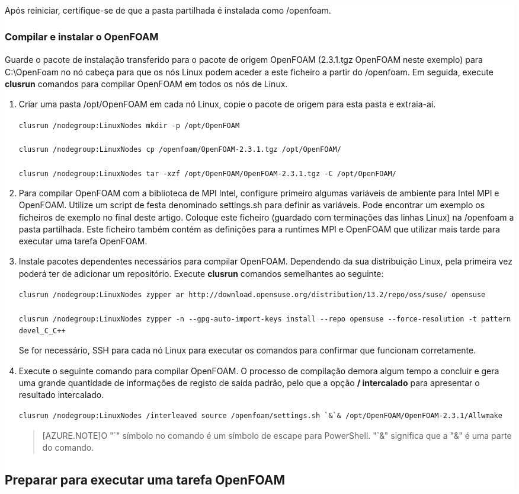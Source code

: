Após reiniciar, certifique-se de que a pasta partilhada é instalada como /openfoam.

### <a name="compile-and-install-openfoam"></a>Compilar e instalar o OpenFOAM

Guarde o pacote de instalação transferido para o pacote de origem OpenFOAM (2.3.1.tgz OpenFOAM neste exemplo) para C:\OpenFoam no nó cabeça para que os nós Linux podem aceder a este ficheiro a partir do /openfoam. Em seguida, execute **clusrun** comandos para compilar OpenFOAM em todos os nós de Linux.


1.  Criar uma pasta /opt/OpenFOAM em cada nó Linux, copie o pacote de origem para esta pasta e extraia-aí.

    ```
    clusrun /nodegroup:LinuxNodes mkdir -p /opt/OpenFOAM

    clusrun /nodegroup:LinuxNodes cp /openfoam/OpenFOAM-2.3.1.tgz /opt/OpenFOAM/
    
    clusrun /nodegroup:LinuxNodes tar -xzf /opt/OpenFOAM/OpenFOAM-2.3.1.tgz -C /opt/OpenFOAM/
    ```

2.  Para compilar OpenFOAM com a biblioteca de MPI Intel, configure primeiro algumas variáveis de ambiente para Intel MPI e OpenFOAM. Utilize um script de festa denominado settings.sh para definir as variáveis. Pode encontrar um exemplo os ficheiros de exemplo no final deste artigo. Coloque este ficheiro (guardado com terminações das linhas Linux) na /openfoam a pasta partilhada. Este ficheiro também contém as definições para a runtimes MPI e OpenFOAM que utilizar mais tarde para executar uma tarefa OpenFOAM.

3. Instale pacotes dependentes necessários para compilar OpenFOAM. Dependendo da sua distribuição Linux, pela primeira vez poderá ter de adicionar um repositório. Execute **clusrun** comandos semelhantes ao seguinte:

    ```
    clusrun /nodegroup:LinuxNodes zypper ar http://download.opensuse.org/distribution/13.2/repo/oss/suse/ opensuse
    
    clusrun /nodegroup:LinuxNodes zypper -n --gpg-auto-import-keys install --repo opensuse --force-resolution -t pattern devel_C_C++
    ```
    
    Se for necessário, SSH para cada nó Linux para executar os comandos para confirmar que funcionam corretamente.

4.  Execute o seguinte comando para compilar OpenFOAM. O processo de compilação demora algum tempo a concluir e gera uma grande quantidade de informações de registo de saída padrão, pelo que a opção **/ intercalado** para apresentar o resultado intercalado.

    ```
    clusrun /nodegroup:LinuxNodes /interleaved source /openfoam/settings.sh `&`& /opt/OpenFOAM/OpenFOAM-2.3.1/Allwmake
    ```
    
    >[AZURE.NOTE]O "\`" símbolo no comando é um símbolo de escape para PowerShell. "\`&" significa que a "&" é uma parte do comando.

## <a name="prepare-to-run-an-openfoam-job"></a>Preparar para executar uma tarefa OpenFOAM


[keygen]: ./media/virtual-machines-linux-classic-hpcpack-cluster-openfoam/keygen.png
[keys]: ./media/virtual-machines-linux-classic-hpcpack-cluster-openfoam/keys.png
[step_variables]: ./media/virtual-machines-linux-classic-hpcpack-cluster-openfoam/step_variables.png
[data_files]: ./media/virtual-machines-linux-classic-hpcpack-cluster-openfoam/data_files.png
[decompose]: ./media/virtual-machines-linux-classic-hpcpack-cluster-openfoam/decompose.png
[job_details]: ./media/virtual-machines-linux-classic-hpcpack-cluster-openfoam/job_details.png
[job_resources]: ./media/virtual-machines-linux-classic-hpcpack-cluster-openfoam/job_resources.png
[task_details1]: ./media/virtual-machines-linux-classic-hpcpack-cluster-openfoam/task_details1.png
[task_dependencies]: ./media/virtual-machines-linux-classic-hpcpack-cluster-openfoam/task_dependencies.png
[creds]: ./media/virtual-machines-linux-classic-hpcpack-cluster-openfoam/creds.png
[heat_map]: ./media/virtual-machines-linux-classic-hpcpack-cluster-openfoam/heat_map.png
[tank]: ./media/virtual-machines-linux-classic-hpcpack-cluster-openfoam/tank.png
[tank_result]: ./media/virtual-machines-linux-classic-hpcpack-cluster-openfoam/tank_result.png
[isosurface]: ./media/virtual-machines-linux-classic-hpcpack-cluster-openfoam/isosurface.png
[isosurface_color]: ./media/virtual-machines-linux-classic-hpcpack-cluster-openfoam/isosurface_color.png
[linux_processes]: ./media/virtual-machines-linux-classic-hpcpack-cluster-openfoam/linux_processes.png